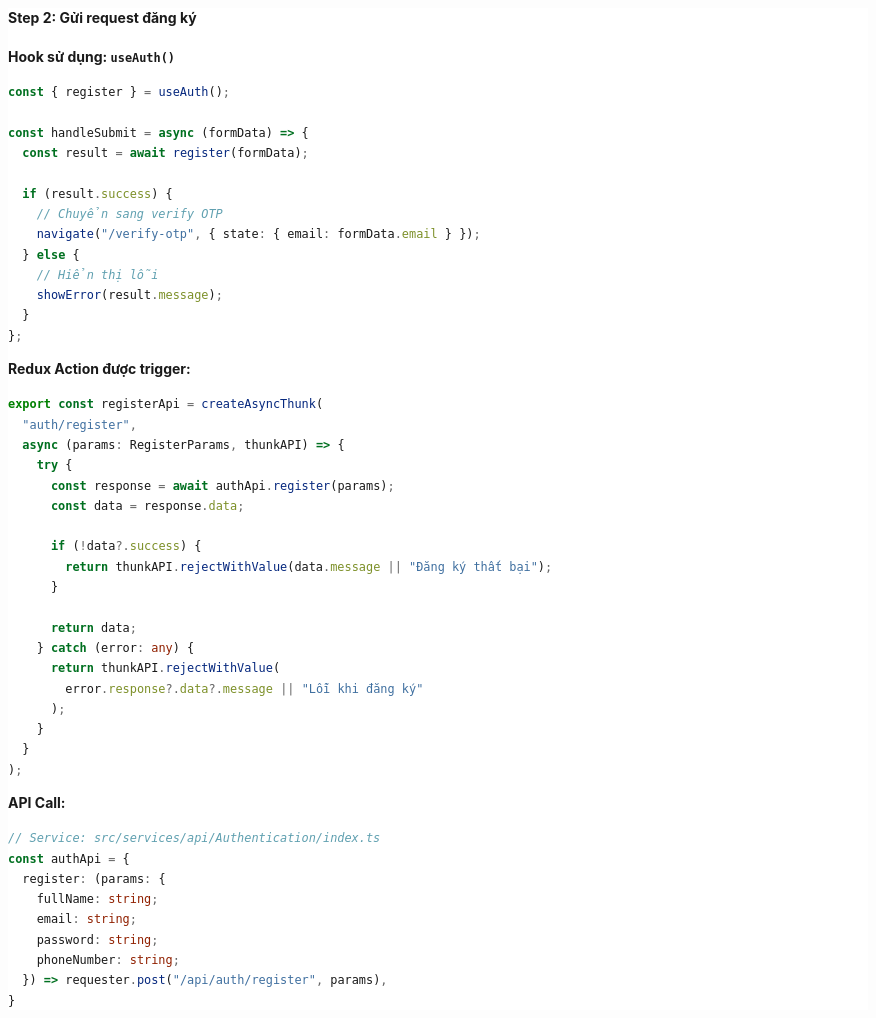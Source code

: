 #### **Step 2: Gửi request đăng ký**

**Hook sử dụng: `useAuth()`**
```typescript
const { register } = useAuth();

const handleSubmit = async (formData) => {
  const result = await register(formData);
  
  if (result.success) {
    // Chuyển sang verify OTP
    navigate("/verify-otp", { state: { email: formData.email } });
  } else {
    // Hiển thị lỗi
    showError(result.message);
  }
};
```

**Redux Action được trigger:**
```typescript
export const registerApi = createAsyncThunk(
  "auth/register",
  async (params: RegisterParams, thunkAPI) => {
    try {
      const response = await authApi.register(params);
      const data = response.data;

      if (!data?.success) {
        return thunkAPI.rejectWithValue(data.message || "Đăng ký thất bại");
      }

      return data;
    } catch (error: any) {
      return thunkAPI.rejectWithValue(
        error.response?.data?.message || "Lỗi khi đăng ký"
      );
    }
  }
);
```

**API Call:**
```typescript
// Service: src/services/api/Authentication/index.ts
const authApi = {
  register: (params: {
    fullName: string;
    email: string;
    password: string;
    phoneNumber: string;
  }) => requester.post("/api/auth/register", params),
}
```
